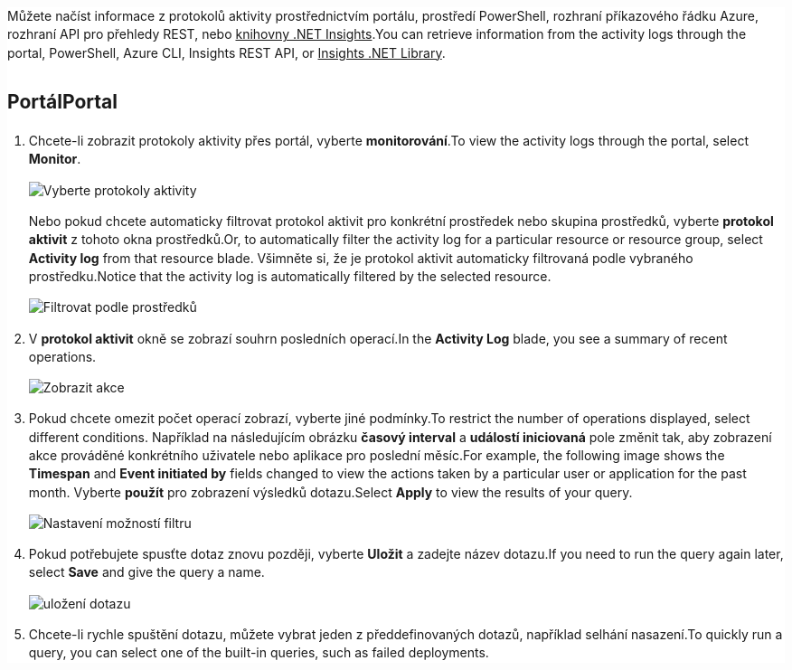 <span data-ttu-id="38bdd-111">Můžete načíst informace z protokolů aktivity prostřednictvím portálu, prostředí PowerShell, rozhraní příkazového řádku Azure, rozhraní API pro přehledy REST, nebo [knihovny .NET Insights](https://www.nuget.org/packages/Microsoft.Azure.Insights/).</span><span class="sxs-lookup"><span data-stu-id="38bdd-111">You can retrieve information from the activity logs through the portal, PowerShell, Azure CLI, Insights REST API, or [Insights .NET Library](https://www.nuget.org/packages/Microsoft.Azure.Insights/).</span></span>

## <a name="portal"></a><span data-ttu-id="38bdd-112">Portál</span><span class="sxs-lookup"><span data-stu-id="38bdd-112">Portal</span></span>
1. <span data-ttu-id="38bdd-113">Chcete-li zobrazit protokoly aktivity přes portál, vyberte **monitorování**.</span><span class="sxs-lookup"><span data-stu-id="38bdd-113">To view the activity logs through the portal, select **Monitor**.</span></span>
   
    ![Vyberte protokoly aktivity](./media/resource-group-audit/select-monitor.png)

   <span data-ttu-id="38bdd-115">Nebo pokud chcete automaticky filtrovat protokol aktivit pro konkrétní prostředek nebo skupina prostředků, vyberte **protokol aktivit** z tohoto okna prostředků.</span><span class="sxs-lookup"><span data-stu-id="38bdd-115">Or, to automatically filter the activity log for a particular resource or resource group, select **Activity log** from that resource blade.</span></span> <span data-ttu-id="38bdd-116">Všimněte si, že je protokol aktivit automaticky filtrovaná podle vybraného prostředku.</span><span class="sxs-lookup"><span data-stu-id="38bdd-116">Notice that the activity log is automatically filtered by the selected resource.</span></span>
   
    ![Filtrovat podle prostředků](./media/resource-group-audit/filtered-by-resource.png)
2. <span data-ttu-id="38bdd-118">V **protokol aktivit** okně se zobrazí souhrn posledních operací.</span><span class="sxs-lookup"><span data-stu-id="38bdd-118">In the **Activity Log** blade, you see a summary of recent operations.</span></span>
   
    ![Zobrazit akce](./media/resource-group-audit/audit-summary.png)
3. <span data-ttu-id="38bdd-120">Pokud chcete omezit počet operací zobrazí, vyberte jiné podmínky.</span><span class="sxs-lookup"><span data-stu-id="38bdd-120">To restrict the number of operations displayed, select different conditions.</span></span> <span data-ttu-id="38bdd-121">Například na následujícím obrázku **časový interval** a **událostí iniciovaná** pole změnit tak, aby zobrazení akce prováděné konkrétního uživatele nebo aplikace pro poslední měsíc.</span><span class="sxs-lookup"><span data-stu-id="38bdd-121">For example, the following image shows the **Timespan** and **Event initiated by** fields changed to view the actions taken by a particular user or application for the past month.</span></span> <span data-ttu-id="38bdd-122">Vyberte **použít** pro zobrazení výsledků dotazu.</span><span class="sxs-lookup"><span data-stu-id="38bdd-122">Select **Apply** to view the results of your query.</span></span>
   
    ![Nastavení možností filtru](./media/resource-group-audit/set-filter.png)

4. <span data-ttu-id="38bdd-124">Pokud potřebujete spusťte dotaz znovu později, vyberte **Uložit** a zadejte název dotazu.</span><span class="sxs-lookup"><span data-stu-id="38bdd-124">If you need to run the query again later, select **Save** and give the query a name.</span></span>
   
    ![uložení dotazu](./media/resource-group-audit/save-query.png)
5. <span data-ttu-id="38bdd-126">Chcete-li rychle spuštění dotazu, můžete vybrat jeden z předdefinovaných dotazů, například selhání nasazení.</span><span class="sxs-lookup"><span data-stu-id="38bdd-126">To quickly run a query, you can select one of the built-in queries, such as failed deployments.</span></span>
